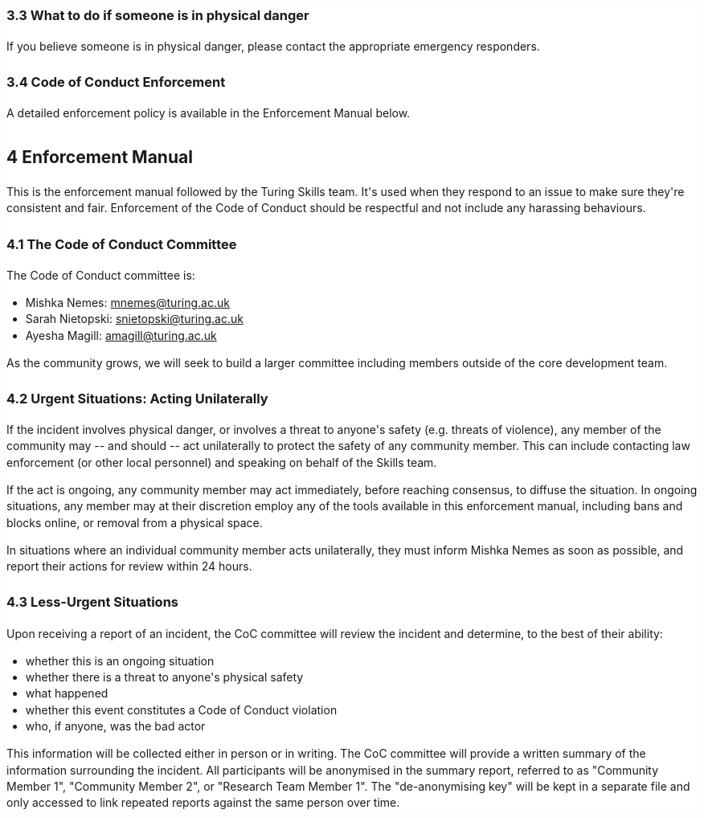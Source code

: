 ### 3.3 What to do if someone is in physical danger

If you believe someone is in physical danger, please contact the appropriate emergency responders.

### 3.4 Code of Conduct Enforcement

A detailed enforcement policy is available in the Enforcement Manual below.

## 4 Enforcement Manual

This is the enforcement manual followed by the Turing Skills team.
It's used when they respond to an issue to make sure they're consistent and fair. 
Enforcement of the Code of Conduct should be respectful and not include any harassing behaviours.

### 4.1 The Code of Conduct Committee

The Code of Conduct committee is:

* Mishka Nemes: mnemes@turing.ac.uk
* Sarah Nietopski: snietopski@turing.ac.uk
* Ayesha Magill: amagill@turing.ac.uk

As the community grows, we will seek to build a larger committee including members outside of the core development team.

### 4.2 Urgent Situations: Acting Unilaterally

If the incident involves physical danger, or involves a threat to anyone's safety (e.g. threats of violence), any member of the community may -- and should -- act unilaterally to protect the safety of any community member.
This can include contacting law enforcement (or other local personnel) and speaking on behalf of the Skills team.

If the act is ongoing, any community member may act immediately, before reaching consensus, to diffuse the situation.
In ongoing situations, any member may at their discretion employ any of the tools available in this enforcement manual, including bans and blocks online, or removal from a physical space.

In situations where an individual community member acts unilaterally, they must inform Mishka Nemes as soon as possible, and report their actions for review within 24 hours.

### 4.3 Less-Urgent Situations

Upon receiving a report of an incident, the CoC committee will review the incident and determine, to the best of their ability:

- whether this is an ongoing situation
- whether there is a threat to anyone's physical safety
- what happened
- whether this event constitutes a Code of Conduct violation
- who, if anyone, was the bad actor

This information will be collected either in person or in writing.
The CoC committee will provide a written summary of the information surrounding the incident.
All participants will be anonymised in the summary report, referred to as "Community Member 1", "Community Member 2", or "Research Team Member 1".
The "de-anonymising key" will be kept in a separate file and only accessed to link repeated reports against the same person over time.

